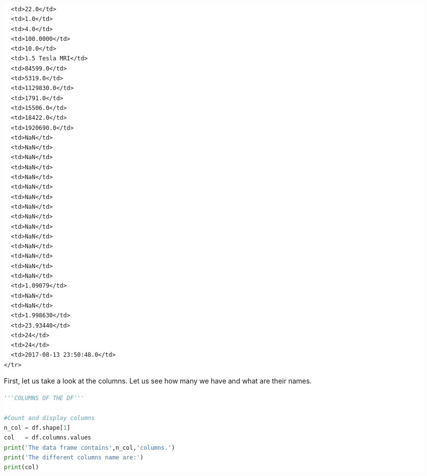       <td>22.0</td>
      <td>1.0</td>
      <td>4.0</td>
      <td>100.0000</td>
      <td>10.0</td>
      <td>1.5 Tesla MRI</td>
      <td>84599.0</td>
      <td>5319.0</td>
      <td>1129830.0</td>
      <td>1791.0</td>
      <td>15506.0</td>
      <td>18422.0</td>
      <td>1920690.0</td>
      <td>NaN</td>
      <td>NaN</td>
      <td>NaN</td>
      <td>NaN</td>
      <td>NaN</td>
      <td>NaN</td>
      <td>NaN</td>
      <td>NaN</td>
      <td>NaN</td>
      <td>NaN</td>
      <td>NaN</td>
      <td>NaN</td>
      <td>NaN</td>
      <td>NaN</td>
      <td>NaN</td>
      <td>1.09079</td>
      <td>NaN</td>
      <td>NaN</td>
      <td>1.998630</td>
      <td>23.93440</td>
      <td>24</td>
      <td>24</td>
      <td>2017-08-13 23:50:48.0</td>
    </tr>
  </tbody>
</table>
</div>


First, let us take a look at the columns. Let us see how many we have and what are their names.



```python
'''COLUMNS OF THE DF'''

#Count and display columns
n_col = df.shape[1]
col   = df.columns.values
print('The data frame contains',n_col,'columns.')
print('The different columns name are:')
print(col)
```
